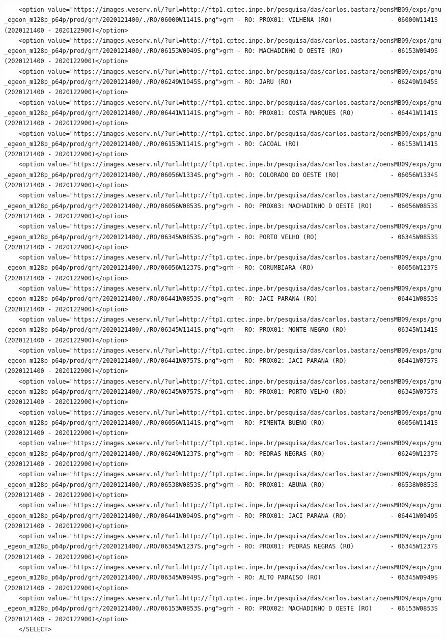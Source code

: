         <option value="https://images.weserv.nl/?url=http://ftp1.cptec.inpe.br/pesquisa/das/carlos.bastarz/oensMB09/exps/gnu_egeon_m128p_p64p/prod/grh/2020121400/./RO/06000W1141S.png">grh - RO: PROX01: VILHENA (RO)                - 06000W1141S (2020121400 - 2020122900)</option>
        <option value="https://images.weserv.nl/?url=http://ftp1.cptec.inpe.br/pesquisa/das/carlos.bastarz/oensMB09/exps/gnu_egeon_m128p_p64p/prod/grh/2020121400/./RO/06153W0949S.png">grh - RO: MACHADINHO D OESTE (RO)             - 06153W0949S (2020121400 - 2020122900)</option>
        <option value="https://images.weserv.nl/?url=http://ftp1.cptec.inpe.br/pesquisa/das/carlos.bastarz/oensMB09/exps/gnu_egeon_m128p_p64p/prod/grh/2020121400/./RO/06249W1045S.png">grh - RO: JARU (RO)                           - 06249W1045S (2020121400 - 2020122900)</option>
        <option value="https://images.weserv.nl/?url=http://ftp1.cptec.inpe.br/pesquisa/das/carlos.bastarz/oensMB09/exps/gnu_egeon_m128p_p64p/prod/grh/2020121400/./RO/06441W1141S.png">grh - RO: PROX01: COSTA MARQUES (RO)          - 06441W1141S (2020121400 - 2020122900)</option>
        <option value="https://images.weserv.nl/?url=http://ftp1.cptec.inpe.br/pesquisa/das/carlos.bastarz/oensMB09/exps/gnu_egeon_m128p_p64p/prod/grh/2020121400/./RO/06153W1141S.png">grh - RO: CACOAL (RO)                         - 06153W1141S (2020121400 - 2020122900)</option>
        <option value="https://images.weserv.nl/?url=http://ftp1.cptec.inpe.br/pesquisa/das/carlos.bastarz/oensMB09/exps/gnu_egeon_m128p_p64p/prod/grh/2020121400/./RO/06056W1334S.png">grh - RO: COLORADO DO OESTE (RO)              - 06056W1334S (2020121400 - 2020122900)</option>
        <option value="https://images.weserv.nl/?url=http://ftp1.cptec.inpe.br/pesquisa/das/carlos.bastarz/oensMB09/exps/gnu_egeon_m128p_p64p/prod/grh/2020121400/./RO/06056W0853S.png">grh - RO: PROX03: MACHADINHO D OESTE (RO)     - 06056W0853S (2020121400 - 2020122900)</option>
        <option value="https://images.weserv.nl/?url=http://ftp1.cptec.inpe.br/pesquisa/das/carlos.bastarz/oensMB09/exps/gnu_egeon_m128p_p64p/prod/grh/2020121400/./RO/06345W0853S.png">grh - RO: PORTO VELHO (RO)                    - 06345W0853S (2020121400 - 2020122900)</option>
        <option value="https://images.weserv.nl/?url=http://ftp1.cptec.inpe.br/pesquisa/das/carlos.bastarz/oensMB09/exps/gnu_egeon_m128p_p64p/prod/grh/2020121400/./RO/06056W1237S.png">grh - RO: CORUMBIARA (RO)                     - 06056W1237S (2020121400 - 2020122900)</option>
        <option value="https://images.weserv.nl/?url=http://ftp1.cptec.inpe.br/pesquisa/das/carlos.bastarz/oensMB09/exps/gnu_egeon_m128p_p64p/prod/grh/2020121400/./RO/06441W0853S.png">grh - RO: JACI PARANA (RO)                    - 06441W0853S (2020121400 - 2020122900)</option>
        <option value="https://images.weserv.nl/?url=http://ftp1.cptec.inpe.br/pesquisa/das/carlos.bastarz/oensMB09/exps/gnu_egeon_m128p_p64p/prod/grh/2020121400/./RO/06345W1141S.png">grh - RO: PROX01: MONTE NEGRO (RO)            - 06345W1141S (2020121400 - 2020122900)</option>
        <option value="https://images.weserv.nl/?url=http://ftp1.cptec.inpe.br/pesquisa/das/carlos.bastarz/oensMB09/exps/gnu_egeon_m128p_p64p/prod/grh/2020121400/./RO/06441W0757S.png">grh - RO: PROX02: JACI PARANA (RO)            - 06441W0757S (2020121400 - 2020122900)</option>
        <option value="https://images.weserv.nl/?url=http://ftp1.cptec.inpe.br/pesquisa/das/carlos.bastarz/oensMB09/exps/gnu_egeon_m128p_p64p/prod/grh/2020121400/./RO/06345W0757S.png">grh - RO: PROX01: PORTO VELHO (RO)            - 06345W0757S (2020121400 - 2020122900)</option>
        <option value="https://images.weserv.nl/?url=http://ftp1.cptec.inpe.br/pesquisa/das/carlos.bastarz/oensMB09/exps/gnu_egeon_m128p_p64p/prod/grh/2020121400/./RO/06056W1141S.png">grh - RO: PIMENTA BUENO (RO)                  - 06056W1141S (2020121400 - 2020122900)</option>
        <option value="https://images.weserv.nl/?url=http://ftp1.cptec.inpe.br/pesquisa/das/carlos.bastarz/oensMB09/exps/gnu_egeon_m128p_p64p/prod/grh/2020121400/./RO/06249W1237S.png">grh - RO: PEDRAS NEGRAS (RO)                  - 06249W1237S (2020121400 - 2020122900)</option>
        <option value="https://images.weserv.nl/?url=http://ftp1.cptec.inpe.br/pesquisa/das/carlos.bastarz/oensMB09/exps/gnu_egeon_m128p_p64p/prod/grh/2020121400/./RO/06538W0853S.png">grh - RO: PROX01: ABUNA (RO)                  - 06538W0853S (2020121400 - 2020122900)</option>
        <option value="https://images.weserv.nl/?url=http://ftp1.cptec.inpe.br/pesquisa/das/carlos.bastarz/oensMB09/exps/gnu_egeon_m128p_p64p/prod/grh/2020121400/./RO/06441W0949S.png">grh - RO: PROX01: JACI PARANA (RO)            - 06441W0949S (2020121400 - 2020122900)</option>
        <option value="https://images.weserv.nl/?url=http://ftp1.cptec.inpe.br/pesquisa/das/carlos.bastarz/oensMB09/exps/gnu_egeon_m128p_p64p/prod/grh/2020121400/./RO/06345W1237S.png">grh - RO: PROX01: PEDRAS NEGRAS (RO)          - 06345W1237S (2020121400 - 2020122900)</option>
        <option value="https://images.weserv.nl/?url=http://ftp1.cptec.inpe.br/pesquisa/das/carlos.bastarz/oensMB09/exps/gnu_egeon_m128p_p64p/prod/grh/2020121400/./RO/06345W0949S.png">grh - RO: ALTO PARAISO (RO)                   - 06345W0949S (2020121400 - 2020122900)</option>
        <option value="https://images.weserv.nl/?url=http://ftp1.cptec.inpe.br/pesquisa/das/carlos.bastarz/oensMB09/exps/gnu_egeon_m128p_p64p/prod/grh/2020121400/./RO/06153W0853S.png">grh - RO: PROX02: MACHADINHO D OESTE (RO)     - 06153W0853S (2020121400 - 2020122900)</option>
        </SELECT>
        